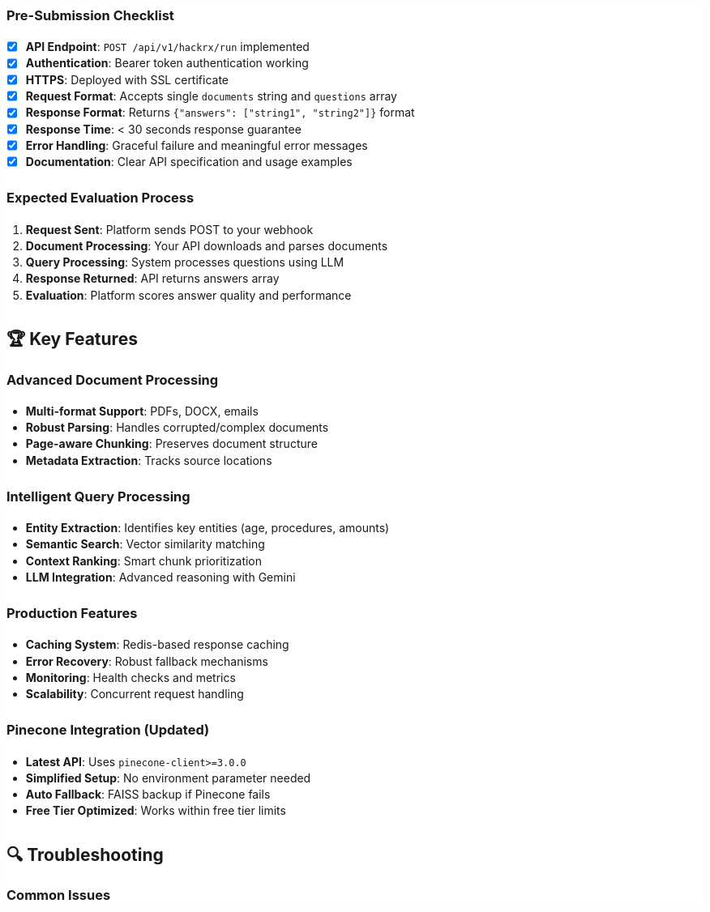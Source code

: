 ### Pre-Submission Checklist

- [x] **API Endpoint**: `POST /api/v1/hackrx/run` implemented
- [x] **Authentication**: Bearer token authentication working
- [x] **HTTPS**: Deployed with SSL certificate
- [x] **Request Format**: Accepts single `documents` string and `questions` array
- [x] **Response Format**: Returns `{"answers": ["string1", "string2"]}` format
- [x] **Response Time**: < 30 seconds response guarantee
- [x] **Error Handling**: Graceful failure and meaningful error messages
- [x] **Documentation**: Clear API specification and usage examples

### Expected Evaluation Process

1. **Request Sent**: Platform sends POST to your webhook
2. **Document Processing**: Your API downloads and parses documents
3. **Query Processing**: System processes questions using LLM
4. **Response Returned**: API returns answers array
5. **Evaluation**: Platform scores answer quality and performance

## 🏆 Key Features

### Advanced Document Processing
- **Multi-format Support**: PDFs, DOCX, emails
- **Robust Parsing**: Handles corrupted/complex documents
- **Page-aware Chunking**: Preserves document structure
- **Metadata Extraction**: Tracks source locations

### Intelligent Query Processing
- **Entity Extraction**: Identifies key entities (age, procedures, amounts)
- **Semantic Search**: Vector similarity matching
- **Context Ranking**: Smart chunk prioritization
- **LLM Integration**: Advanced reasoning with Gemini

### Production Features
- **Caching System**: Redis-based response caching
- **Error Recovery**: Robust fallback mechanisms
- **Monitoring**: Health checks and metrics
- **Scalability**: Concurrent request handling

### Pinecone Integration (Updated)
- **Latest API**: Uses `pinecone-client>=3.0.0`
- **Simplified Setup**: No environment parameter needed
- **Auto Fallback**: FAISS backup if Pinecone fails
- **Free Tier Optimized**: Works within free tier limits

## 🔍 Troubleshooting

### Common Issues

